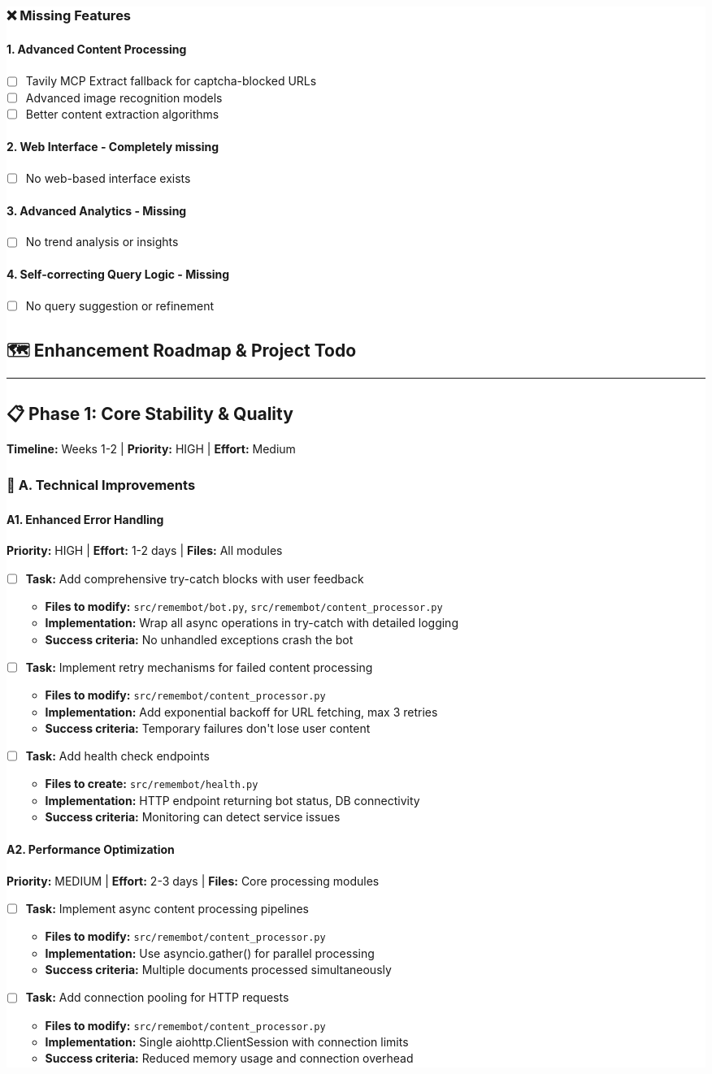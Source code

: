 ### ❌ **Missing Features**

#### 1. **Advanced Content Processing**
- [ ] Tavily MCP Extract fallback for captcha-blocked URLs
- [ ] Advanced image recognition models
- [ ] Better content extraction algorithms

#### 2. **Web Interface** - Completely missing
- [ ] No web-based interface exists

#### 3. **Advanced Analytics** - Missing
- [ ] No trend analysis or insights

#### 4. **Self-correcting Query Logic** - Missing
- [ ] No query suggestion or refinement

## 🗺️ Enhancement Roadmap & Project Todo

---

## 📋 **Phase 1: Core Stability & Quality** 
**Timeline:** Weeks 1-2 | **Priority:** HIGH | **Effort:** Medium

### 🔧 **A. Technical Improvements**

#### A1. Enhanced Error Handling
**Priority:** HIGH | **Effort:** 1-2 days | **Files:** All modules
- [ ] **Task:** Add comprehensive try-catch blocks with user feedback
  - **Files to modify:** `src/remembot/bot.py`, `src/remembot/content_processor.py`
  - **Implementation:** Wrap all async operations in try-catch with detailed logging
  - **Success criteria:** No unhandled exceptions crash the bot
  
- [ ] **Task:** Implement retry mechanisms for failed content processing
  - **Files to modify:** `src/remembot/content_processor.py`
  - **Implementation:** Add exponential backoff for URL fetching, max 3 retries
  - **Success criteria:** Temporary failures don't lose user content
  
- [ ] **Task:** Add health check endpoints
  - **Files to create:** `src/remembot/health.py`
  - **Implementation:** HTTP endpoint returning bot status, DB connectivity
  - **Success criteria:** Monitoring can detect service issues

#### A2. Performance Optimization
**Priority:** MEDIUM | **Effort:** 2-3 days | **Files:** Core processing modules
- [ ] **Task:** Implement async content processing pipelines
  - **Files to modify:** `src/remembot/content_processor.py`
  - **Implementation:** Use asyncio.gather() for parallel processing
  - **Success criteria:** Multiple documents processed simultaneously
  
- [ ] **Task:** Add connection pooling for HTTP requests
  - **Files to modify:** `src/remembot/content_processor.py`
  - **Implementation:** Single aiohttp.ClientSession with connection limits
  - **Success criteria:** Reduced memory usage and connection overhead
  